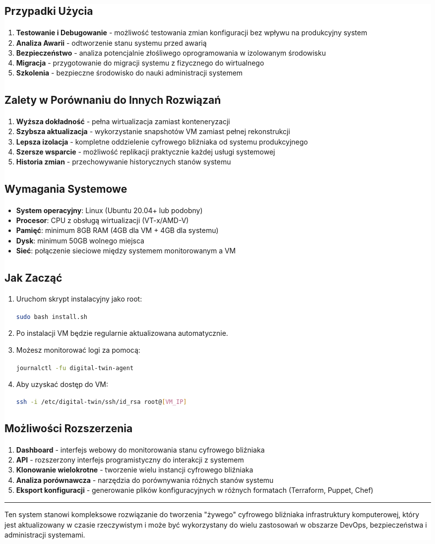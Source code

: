 ## Przypadki Użycia

1. **Testowanie i Debugowanie** - możliwość testowania zmian konfiguracji bez wpływu na produkcyjny system
2. **Analiza Awarii** - odtworzenie stanu systemu przed awarią
3. **Bezpieczeństwo** - analiza potencjalnie złośliwego oprogramowania w izolowanym środowisku
4. **Migracja** - przygotowanie do migracji systemu z fizycznego do wirtualnego
5. **Szkolenia** - bezpieczne środowisko do nauki administracji systemem

## Zalety w Porównaniu do Innych Rozwiązań

1. **Wyższa dokładność** - pełna wirtualizacja zamiast konteneryzacji
2. **Szybsza aktualizacja** - wykorzystanie snapshotów VM zamiast pełnej rekonstrukcji
3. **Lepsza izolacja** - kompletne oddzielenie cyfrowego bliźniaka od systemu produkcyjnego
4. **Szersze wsparcie** - możliwość replikacji praktycznie każdej usługi systemowej
5. **Historia zmian** - przechowywanie historycznych stanów systemu

## Wymagania Systemowe

- **System operacyjny**: Linux (Ubuntu 20.04+ lub podobny)
- **Procesor**: CPU z obsługą wirtualizacji (VT-x/AMD-V)
- **Pamięć**: minimum 8GB RAM (4GB dla VM + 4GB dla systemu)
- **Dysk**: minimum 50GB wolnego miejsca
- **Sieć**: połączenie sieciowe między systemem monitorowanym a VM

## Jak Zacząć

1. Uruchom skrypt instalacyjny jako root:
   ```bash
   sudo bash install.sh
   ```

2. Po instalacji VM będzie regularnie aktualizowana automatycznie.

3. Możesz monitorować logi za pomocą:
   ```bash
   journalctl -fu digital-twin-agent
   ```

4. Aby uzyskać dostęp do VM:
   ```bash
   ssh -i /etc/digital-twin/ssh/id_rsa root@[VM_IP]
   ```

## Możliwości Rozszerzenia

1. **Dashboard** - interfejs webowy do monitorowania stanu cyfrowego bliźniaka
2. **API** - rozszerzony interfejs programistyczny do interakcji z systemem
3. **Klonowanie wielokrotne** - tworzenie wielu instancji cyfrowego bliźniaka
4. **Analiza porównawcza** - narzędzia do porównywania różnych stanów systemu
5. **Eksport konfiguracji** - generowanie plików konfiguracyjnych w różnych formatach (Terraform, Puppet, Chef)

---

Ten system stanowi kompleksowe rozwiązanie do tworzenia "żywego" cyfrowego bliźniaka infrastruktury komputerowej, który jest aktualizowany w czasie rzeczywistym i może być wykorzystany do wielu zastosowań w obszarze DevOps, bezpieczeństwa i administracji systemami.
